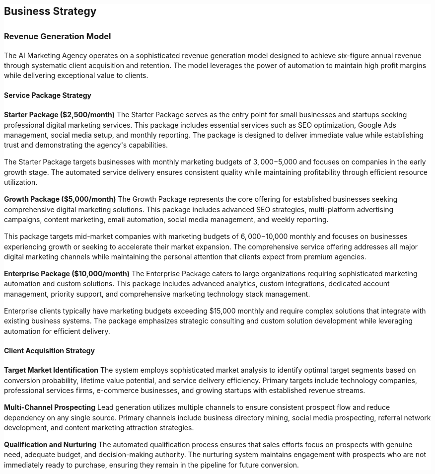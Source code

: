 
## Business Strategy

### Revenue Generation Model

The AI Marketing Agency operates on a sophisticated revenue generation model designed to achieve six-figure annual revenue through systematic client acquisition and retention. The model leverages the power of automation to maintain high profit margins while delivering exceptional value to clients.

#### Service Package Strategy

**Starter Package ($2,500/month)**
The Starter Package serves as the entry point for small businesses and startups seeking professional digital marketing services. This package includes essential services such as SEO optimization, Google Ads management, social media setup, and monthly reporting. The package is designed to deliver immediate value while establishing trust and demonstrating the agency's capabilities.

The Starter Package targets businesses with monthly marketing budgets of $3,000-$5,000 and focuses on companies in the early growth stage. The automated service delivery ensures consistent quality while maintaining profitability through efficient resource utilization.

**Growth Package ($5,000/month)**
The Growth Package represents the core offering for established businesses seeking comprehensive digital marketing solutions. This package includes advanced SEO strategies, multi-platform advertising campaigns, content marketing, email automation, social media management, and weekly reporting.

This package targets mid-market companies with marketing budgets of $6,000-$10,000 monthly and focuses on businesses experiencing growth or seeking to accelerate their market expansion. The comprehensive service offering addresses all major digital marketing channels while maintaining the personal attention that clients expect from premium agencies.

**Enterprise Package ($10,000/month)**
The Enterprise Package caters to large organizations requiring sophisticated marketing automation and custom solutions. This package includes advanced analytics, custom integrations, dedicated account management, priority support, and comprehensive marketing technology stack management.

Enterprise clients typically have marketing budgets exceeding $15,000 monthly and require complex solutions that integrate with existing business systems. The package emphasizes strategic consulting and custom solution development while leveraging automation for efficient delivery.

#### Client Acquisition Strategy

**Target Market Identification**
The system employs sophisticated market analysis to identify optimal target segments based on conversion probability, lifetime value potential, and service delivery efficiency. Primary targets include technology companies, professional services firms, e-commerce businesses, and growing startups with established revenue streams.

**Multi-Channel Prospecting**
Lead generation utilizes multiple channels to ensure consistent prospect flow and reduce dependency on any single source. Primary channels include business directory mining, social media prospecting, referral network development, and content marketing attraction strategies.

**Qualification and Nurturing**
The automated qualification process ensures that sales efforts focus on prospects with genuine need, adequate budget, and decision-making authority. The nurturing system maintains engagement with prospects who are not immediately ready to purchase, ensuring they remain in the pipeline for future conversion.
